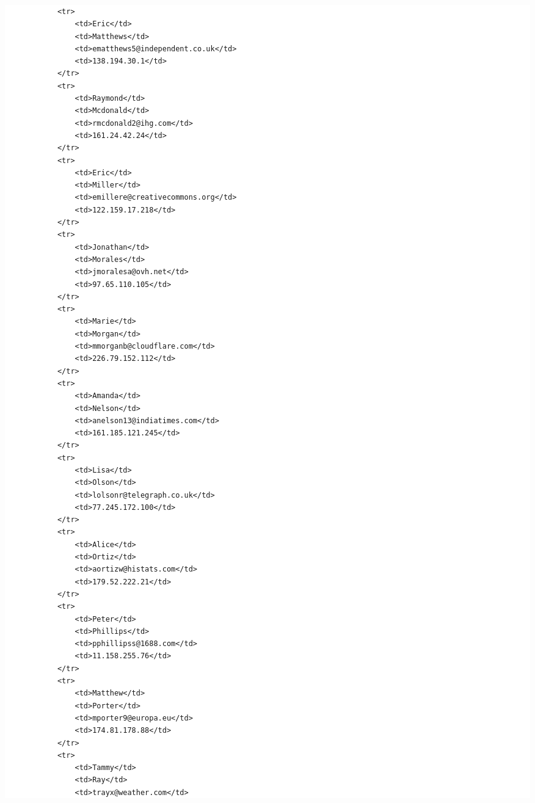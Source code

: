 	            <tr>
	                <td>Eric</td>
	                <td>Matthews</td>
	                <td>ematthews5@independent.co.uk</td>
	                <td>138.194.30.1</td>
	            </tr>
	            <tr>
	                <td>Raymond</td>
	                <td>Mcdonald</td>
	                <td>rmcdonald2@ihg.com</td>
	                <td>161.24.42.24</td>
	            </tr>
	            <tr>
	                <td>Eric</td>
	                <td>Miller</td>
	                <td>emillere@creativecommons.org</td>
	                <td>122.159.17.218</td>
	            </tr>
	            <tr>
	                <td>Jonathan</td>
	                <td>Morales</td>
	                <td>jmoralesa@ovh.net</td>
	                <td>97.65.110.105</td>
	            </tr>
	            <tr>
	                <td>Marie</td>
	                <td>Morgan</td>
	                <td>mmorganb@cloudflare.com</td>
	                <td>226.79.152.112</td>
	            </tr>
	            <tr>
	                <td>Amanda</td>
	                <td>Nelson</td>
	                <td>anelson13@indiatimes.com</td>
	                <td>161.185.121.245</td>
	            </tr>
	            <tr>
	                <td>Lisa</td>
	                <td>Olson</td>
	                <td>lolsonr@telegraph.co.uk</td>
	                <td>77.245.172.100</td>
	            </tr>
	            <tr>
	                <td>Alice</td>
	                <td>Ortiz</td>
	                <td>aortizw@histats.com</td>
	                <td>179.52.222.21</td>
	            </tr>
	            <tr>
	                <td>Peter</td>
	                <td>Phillips</td>
	                <td>pphillipss@1688.com</td>
	                <td>11.158.255.76</td>
	            </tr>
	            <tr>
	                <td>Matthew</td>
	                <td>Porter</td>
	                <td>mporter9@europa.eu</td>
	                <td>174.81.178.88</td>
	            </tr>
	            <tr>
	                <td>Tammy</td>
	                <td>Ray</td>
	                <td>trayx@weather.com</td>
